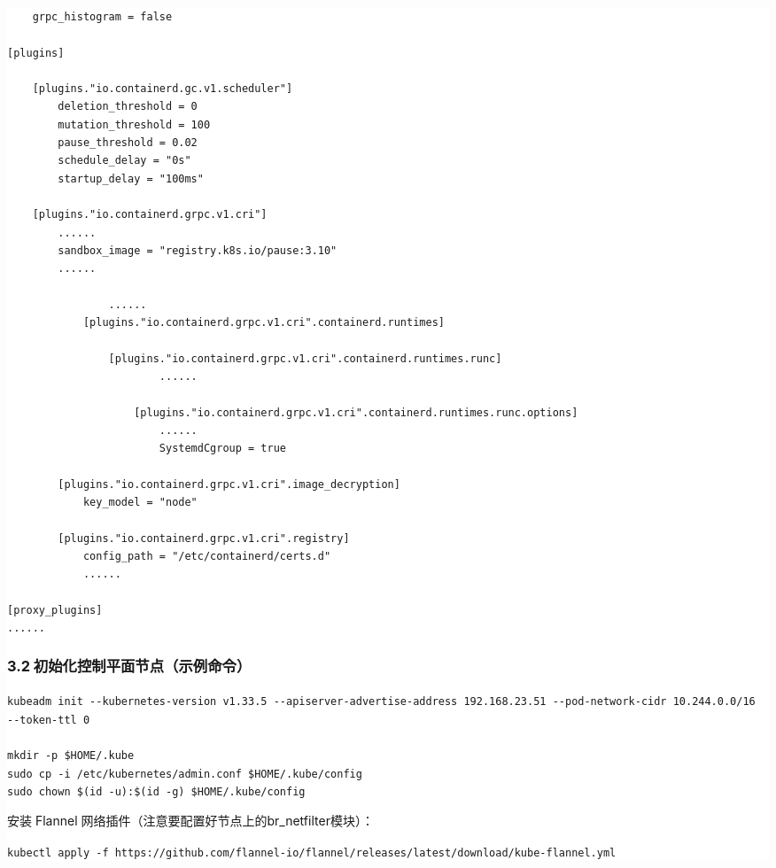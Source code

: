 ```shell
    grpc_histogram = false

[plugins]

    [plugins."io.containerd.gc.v1.scheduler"]
        deletion_threshold = 0
        mutation_threshold = 100
        pause_threshold = 0.02
        schedule_delay = "0s"
        startup_delay = "100ms"

    [plugins."io.containerd.grpc.v1.cri"]
        ......
        sandbox_image = "registry.k8s.io/pause:3.10"
        ......

                ......
            [plugins."io.containerd.grpc.v1.cri".containerd.runtimes]

                [plugins."io.containerd.grpc.v1.cri".containerd.runtimes.runc]
                        ......

                    [plugins."io.containerd.grpc.v1.cri".containerd.runtimes.runc.options]
                        ......
                        SystemdCgroup = true

        [plugins."io.containerd.grpc.v1.cri".image_decryption]
            key_model = "node"

        [plugins."io.containerd.grpc.v1.cri".registry]
            config_path = "/etc/containerd/certs.d"
            ......

[proxy_plugins]
......

```

### 3.2 初始化控制平面节点（示例命令）

```shell
kubeadm init --kubernetes-version v1.33.5 --apiserver-advertise-address 192.168.23.51 --pod-network-cidr 10.244.0.0/16  --token-ttl 0

mkdir -p $HOME/.kube
sudo cp -i /etc/kubernetes/admin.conf $HOME/.kube/config
sudo chown $(id -u):$(id -g) $HOME/.kube/config
```

安装 Flannel 网络插件（注意要配置好节点上的br_netfilter模块）：

```shell
kubectl apply -f https://github.com/flannel-io/flannel/releases/latest/download/kube-flannel.yml
```
